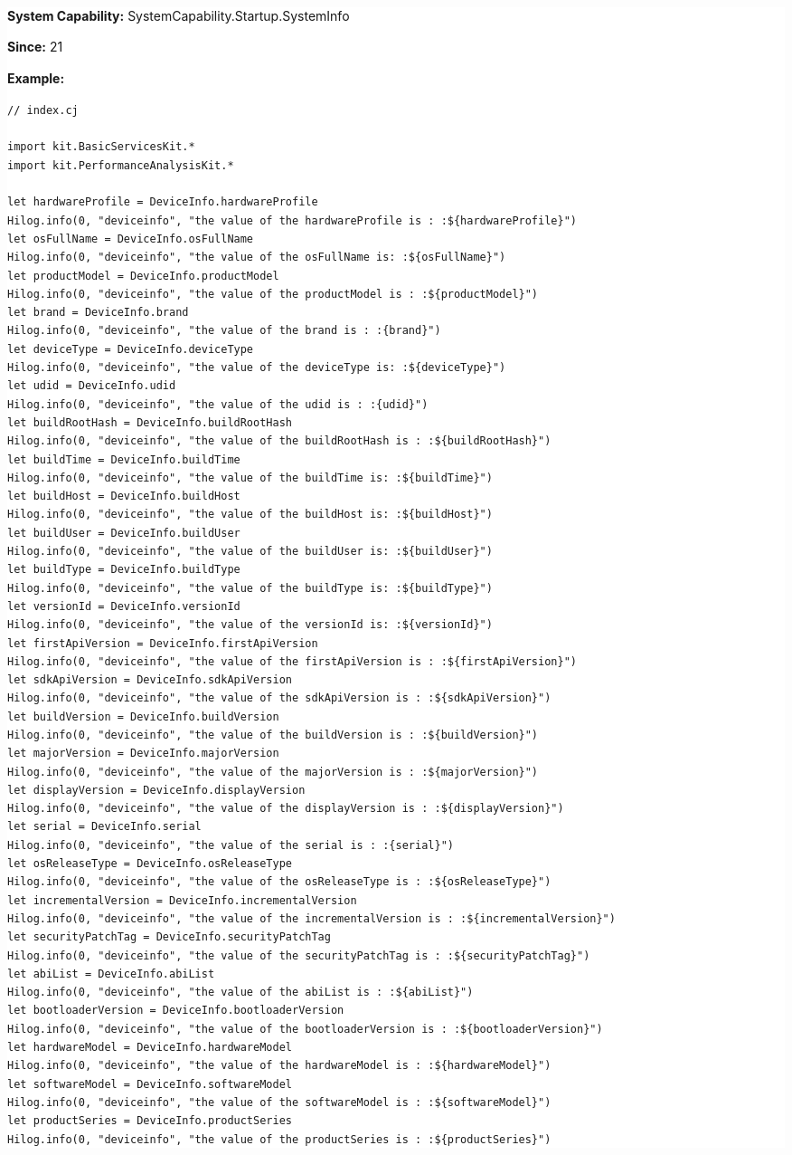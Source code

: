 **System Capability:** SystemCapability.Startup.SystemInfo

**Since:** 21

**Example:**



```cangjie
// index.cj

import kit.BasicServicesKit.*
import kit.PerformanceAnalysisKit.*

let hardwareProfile = DeviceInfo.hardwareProfile
Hilog.info(0, "deviceinfo", "the value of the hardwareProfile is : :${hardwareProfile}")
let osFullName = DeviceInfo.osFullName
Hilog.info(0, "deviceinfo", "the value of the osFullName is: :${osFullName}")
let productModel = DeviceInfo.productModel
Hilog.info(0, "deviceinfo", "the value of the productModel is : :${productModel}")
let brand = DeviceInfo.brand
Hilog.info(0, "deviceinfo", "the value of the brand is : :{brand}")
let deviceType = DeviceInfo.deviceType
Hilog.info(0, "deviceinfo", "the value of the deviceType is: :${deviceType}")
let udid = DeviceInfo.udid
Hilog.info(0, "deviceinfo", "the value of the udid is : :{udid}")
let buildRootHash = DeviceInfo.buildRootHash
Hilog.info(0, "deviceinfo", "the value of the buildRootHash is : :${buildRootHash}")
let buildTime = DeviceInfo.buildTime
Hilog.info(0, "deviceinfo", "the value of the buildTime is: :${buildTime}")
let buildHost = DeviceInfo.buildHost
Hilog.info(0, "deviceinfo", "the value of the buildHost is: :${buildHost}")
let buildUser = DeviceInfo.buildUser
Hilog.info(0, "deviceinfo", "the value of the buildUser is: :${buildUser}")
let buildType = DeviceInfo.buildType
Hilog.info(0, "deviceinfo", "the value of the buildType is: :${buildType}")
let versionId = DeviceInfo.versionId
Hilog.info(0, "deviceinfo", "the value of the versionId is: :${versionId}")
let firstApiVersion = DeviceInfo.firstApiVersion
Hilog.info(0, "deviceinfo", "the value of the firstApiVersion is : :${firstApiVersion}")
let sdkApiVersion = DeviceInfo.sdkApiVersion
Hilog.info(0, "deviceinfo", "the value of the sdkApiVersion is : :${sdkApiVersion}")
let buildVersion = DeviceInfo.buildVersion
Hilog.info(0, "deviceinfo", "the value of the buildVersion is : :${buildVersion}")
let majorVersion = DeviceInfo.majorVersion
Hilog.info(0, "deviceinfo", "the value of the majorVersion is : :${majorVersion}")
let displayVersion = DeviceInfo.displayVersion
Hilog.info(0, "deviceinfo", "the value of the displayVersion is : :${displayVersion}")
let serial = DeviceInfo.serial
Hilog.info(0, "deviceinfo", "the value of the serial is : :{serial}")
let osReleaseType = DeviceInfo.osReleaseType
Hilog.info(0, "deviceinfo", "the value of the osReleaseType is : :${osReleaseType}")
let incrementalVersion = DeviceInfo.incrementalVersion
Hilog.info(0, "deviceinfo", "the value of the incrementalVersion is : :${incrementalVersion}")
let securityPatchTag = DeviceInfo.securityPatchTag
Hilog.info(0, "deviceinfo", "the value of the securityPatchTag is : :${securityPatchTag}")
let abiList = DeviceInfo.abiList
Hilog.info(0, "deviceinfo", "the value of the abiList is : :${abiList}")
let bootloaderVersion = DeviceInfo.bootloaderVersion
Hilog.info(0, "deviceinfo", "the value of the bootloaderVersion is : :${bootloaderVersion}")
let hardwareModel = DeviceInfo.hardwareModel
Hilog.info(0, "deviceinfo", "the value of the hardwareModel is : :${hardwareModel}")
let softwareModel = DeviceInfo.softwareModel
Hilog.info(0, "deviceinfo", "the value of the softwareModel is : :${softwareModel}")
let productSeries = DeviceInfo.productSeries
Hilog.info(0, "deviceinfo", "the value of the productSeries is : :${productSeries}")
```